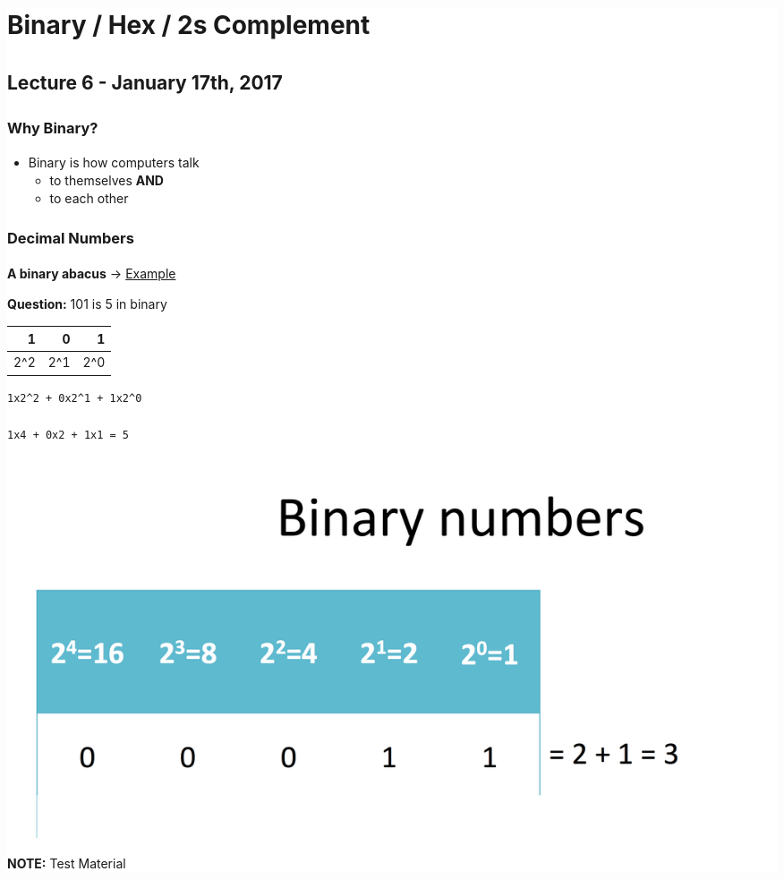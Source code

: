 # Binary / Hex / 2s Complement

## Lecture 6 - January 17th, 2017

### Why Binary?

* Binary is how computers talk
	* to themselves **AND**
	* to each other

### Decimal Numbers

**A binary abacus** -> [Example](hdp://www.advanced-ict.info/mathemaAcs/abacus.html)

**Question:** 101 is 5 in binary

| 1  | 0  | 1  |
| --:| --:| --:|
| 2^2| 2^1| 2^0|

```Math
1x2^2 + 0x2^1 + 1x2^0

1x4 + 0x2 + 1x1 = 5
```

![Binary Number Example](../References/Reference_Binary.png)

**NOTE:** Test Material
